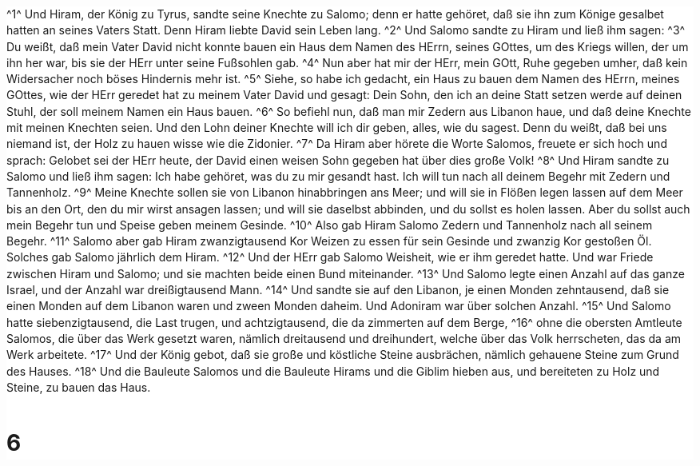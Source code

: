 ^1^ Und Hiram, der König zu Tyrus, sandte seine Knechte zu Salomo; denn er hatte gehöret, daß sie ihn zum Könige gesalbet hatten an seines Vaters Statt. Denn Hiram liebte David sein Leben lang. ^2^ Und Salomo sandte zu Hiram und ließ ihm sagen: ^3^ Du weißt, daß mein Vater David nicht konnte bauen ein Haus dem Namen des HErrn, seines GOttes, um des Kriegs willen, der um ihn her war, bis sie der HErr unter seine Fußsohlen gab. ^4^ Nun aber hat mir der HErr, mein GOtt, Ruhe gegeben umher, daß kein Widersacher noch böses Hindernis mehr ist. ^5^ Siehe, so habe ich gedacht, ein Haus zu bauen dem Namen des HErrn, meines GOttes, wie der HErr geredet hat zu meinem Vater David und gesagt: Dein Sohn, den ich an deine Statt setzen werde auf deinen Stuhl, der soll meinem Namen ein Haus bauen. ^6^ So befiehl nun, daß man mir Zedern aus Libanon haue, und daß deine Knechte mit meinen Knechten seien. Und den Lohn deiner Knechte will ich dir geben, alles, wie du sagest. Denn du weißt, daß bei uns niemand ist, der Holz zu hauen wisse wie die Zidonier. ^7^ Da Hiram aber hörete die Worte Salomos, freuete er sich hoch und sprach: Gelobet sei der HErr heute, der David einen weisen Sohn gegeben hat über dies große Volk! ^8^ Und Hiram sandte zu Salomo und ließ ihm sagen: Ich habe gehöret, was du zu mir gesandt hast. Ich will tun nach all deinem Begehr mit Zedern und Tannenholz. ^9^ Meine Knechte sollen sie von Libanon hinabbringen ans Meer; und will sie in Flößen legen lassen auf dem Meer bis an den Ort, den du mir wirst ansagen lassen; und will sie daselbst abbinden, und du sollst es holen lassen. Aber du sollst auch mein Begehr tun und Speise geben meinem Gesinde. ^10^ Also gab Hiram Salomo Zedern und Tannenholz nach all seinem Begehr. ^11^ Salomo aber gab Hiram zwanzigtausend Kor Weizen zu essen für sein Gesinde und zwanzig Kor gestoßen Öl. Solches gab Salomo jährlich dem Hiram. ^12^ Und der HErr gab Salomo Weisheit, wie er ihm geredet hatte. Und war Friede zwischen Hiram und Salomo; und sie machten beide einen Bund miteinander. ^13^ Und Salomo legte einen Anzahl auf das ganze Israel, und der Anzahl war dreißigtausend Mann. ^14^ Und sandte sie auf den Libanon, je einen Monden zehntausend, daß sie einen Monden auf dem Libanon waren und zween Monden daheim. Und Adoniram war über solchen Anzahl. ^15^ Und Salomo hatte siebenzigtausend, die Last trugen, und achtzigtausend, die da zimmerten auf dem Berge, ^16^ ohne die obersten Amtleute Salomos, die über das Werk gesetzt waren, nämlich dreitausend und dreihundert, welche über das Volk herrscheten, das da am Werk arbeitete. ^17^ Und der König gebot, daß sie große und köstliche Steine ausbrächen, nämlich gehauene Steine zum Grund des Hauses. ^18^ Und die Bauleute Salomos und die Bauleute Hirams und die Giblim hieben aus, und bereiteten zu Holz und Steine, zu bauen das Haus.

# 6